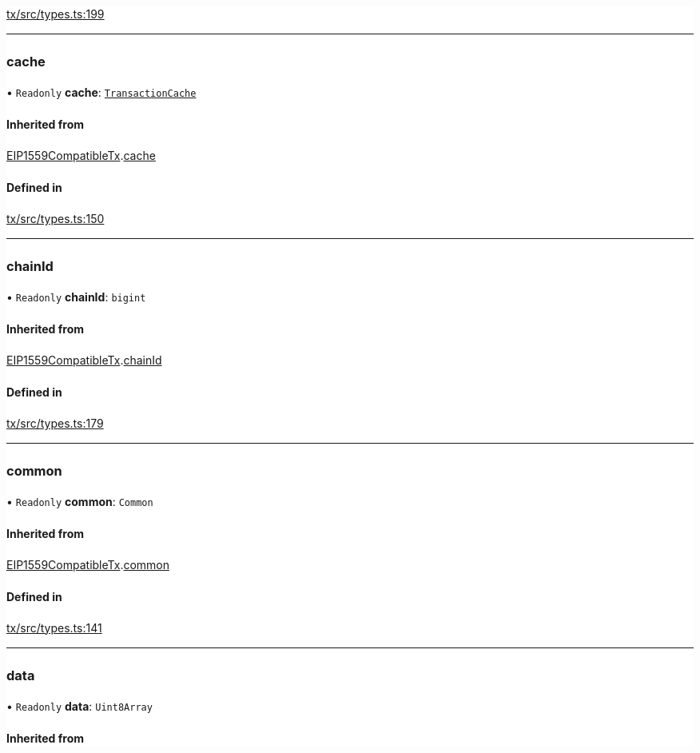 [tx/src/types.ts:199](https://github.com/ethereumjs/ethereumjs-monorepo/blob/master/packages/tx/src/types.ts#L199)

___

### cache

• `Readonly` **cache**: [`TransactionCache`](TransactionCache.md)

#### Inherited from

[EIP1559CompatibleTx](EIP1559CompatibleTx.md).[cache](EIP1559CompatibleTx.md#cache)

#### Defined in

[tx/src/types.ts:150](https://github.com/ethereumjs/ethereumjs-monorepo/blob/master/packages/tx/src/types.ts#L150)

___

### chainId

• `Readonly` **chainId**: `bigint`

#### Inherited from

[EIP1559CompatibleTx](EIP1559CompatibleTx.md).[chainId](EIP1559CompatibleTx.md#chainid)

#### Defined in

[tx/src/types.ts:179](https://github.com/ethereumjs/ethereumjs-monorepo/blob/master/packages/tx/src/types.ts#L179)

___

### common

• `Readonly` **common**: `Common`

#### Inherited from

[EIP1559CompatibleTx](EIP1559CompatibleTx.md).[common](EIP1559CompatibleTx.md#common)

#### Defined in

[tx/src/types.ts:141](https://github.com/ethereumjs/ethereumjs-monorepo/blob/master/packages/tx/src/types.ts#L141)

___

### data

• `Readonly` **data**: `Uint8Array`

#### Inherited from
